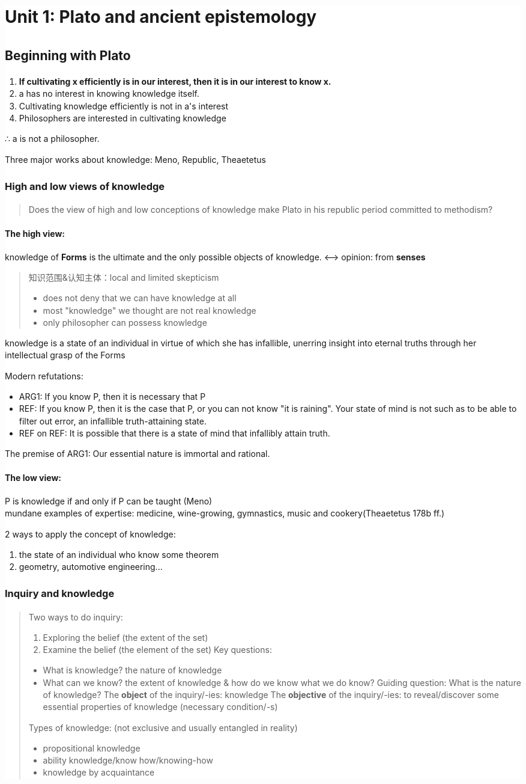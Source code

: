 # Unit 1: Plato and ancient epistemology

## Beginning with Plato

1. **If cultivating x efficiently is in our interest, then it is in our interest to know x.**
2. a has no interest in knowing knowledge itself.
3. Cultivating knowledge efficiently is not in a's interest
4. Philosophers are interested in cultivating knowledge

$\therefore$ a is not a philosopher.

Three major works about knowledge: Meno, Republic, Theaetetus

### High and low views of knowledge

> Does the view of high and low conceptions of knowledge make Plato in his republic period committed to methodism?

#### The high view:

knowledge of **Forms** is the ultimate and the only possible objects of knowledge. <--> opinion: from **senses**

> 知识范围&认知主体：local and limited skepticism
> - does not deny that we can have knowledge at all
> - most "knowledge" we thought are not real knowledge
> - only philosopher can possess knowledge

knowledge is a state of an individual in virtue of which she has infallible, unerring insight into eternal truths through her intellectual grasp of the Forms

Modern refutations:
- ARG1: If you know P, then it is necessary that P 
- REF: If you know P, then it is the case that P,
or you can not know "it is raining". Your state of mind is not such as to be able to filter out error, an infallible truth-attaining state.
- REF on REF: It is possible that there is a state of mind that infallibly attain truth.

The premise of ARG1: Our essential nature is immortal and rational.

#### The low view:
P is knowledge if and only if P can be taught (Meno)  
mundane examples of expertise: medicine, wine-growing, gymnastics, music and cookery(Theaetetus 178b ff.)

2 ways to apply the concept of knowledge:
1. the state of an individual who know some theorem
2. geometry, automotive engineering...

### Inquiry and knowledge

> Two ways to do inquiry:
> 	1. Exploring the belief (the extent of the set)
> 	2. Examine the belief (the element of the set)
> Key questions:
> 	- What is knowledge? the nature of knowledge
> 	- What can we know? the extent of knowledge & how do we know what we do know?
> Guiding question: What is the nature of knowledge?
> The **object** of the inquiry/-ies: knowledge
> The **objective** of the inquiry/-ies: to reveal/discover some essential properties of knowledge (necessary condition/-s)
> 
> Types of knowledge: (not exclusive and usually entangled in reality)
> - propositional knowledge
> - ability knowledge/know how/knowing-how
> - knowledge by acquaintance